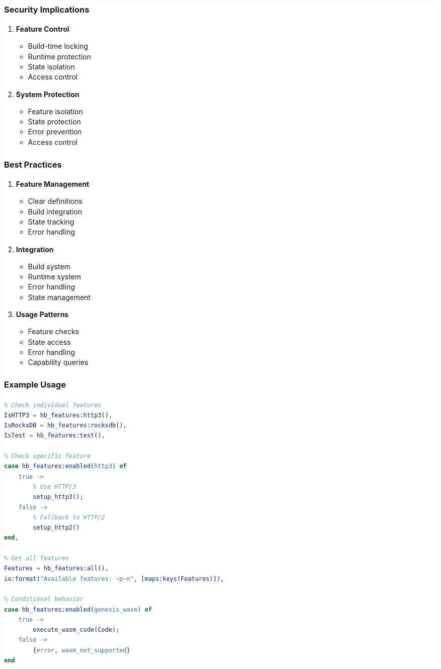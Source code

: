 ### Security Implications

1. **Feature Control**
   - Build-time locking
   - Runtime protection
   - State isolation
   - Access control

2. **System Protection**
   - Feature isolation
   - State protection
   - Error prevention
   - Access control

### Best Practices

1. **Feature Management**
   - Clear definitions
   - Build integration
   - State tracking
   - Error handling

2. **Integration**
   - Build system
   - Runtime system
   - Error handling
   - State management

3. **Usage Patterns**
   - Feature checks
   - State access
   - Error handling
   - Capability queries

### Example Usage

```erlang
% Check individual features
IsHTTP3 = hb_features:http3(),
IsRocksDB = hb_features:rocksdb(),
IsTest = hb_features:test(),

% Check specific feature
case hb_features:enabled(http3) of
    true -> 
        % Use HTTP/3
        setup_http3();
    false ->
        % Fallback to HTTP/2
        setup_http2()
end,

% Get all features
Features = hb_features:all(),
io:format("Available features: ~p~n", [maps:keys(Features)]),

% Conditional behavior
case hb_features:enabled(genesis_wasm) of
    true ->
        execute_wasm_code(Code);
    false ->
        {error, wasm_not_supported}
end
```
